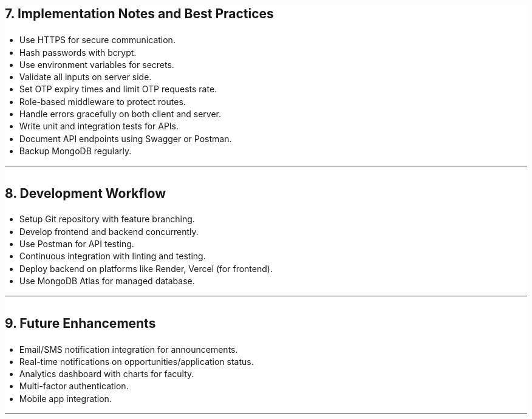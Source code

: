 ## 7. Implementation Notes and Best Practices

- Use HTTPS for secure communication.
- Hash passwords with bcrypt.
- Use environment variables for secrets.
- Validate all inputs on server side.
- Set OTP expiry times and limit OTP requests rate.
- Role-based middleware to protect routes.
- Handle errors gracefully on both client and server.
- Write unit and integration tests for APIs.
- Document API endpoints using Swagger or Postman.
- Backup MongoDB regularly.

***

## 8. Development Workflow

- Setup Git repository with feature branching.
- Develop frontend and backend concurrently.
- Use Postman for API testing.
- Continuous integration with linting and testing.
- Deploy backend on platforms like Render, Vercel (for frontend).
- Use MongoDB Atlas for managed database.

***

## 9. Future Enhancements

- Email/SMS notification integration for announcements.
- Real-time notifications on opportunities/application status.
- Analytics dashboard with charts for faculty.
- Multi-factor authentication.
- Mobile app integration.

***